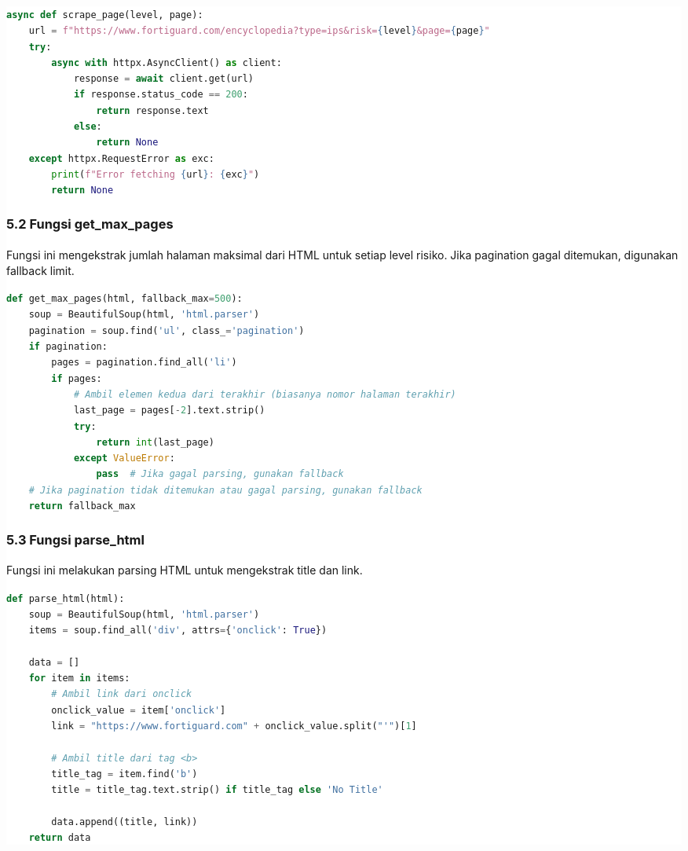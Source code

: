 ```python
async def scrape_page(level, page):
    url = f"https://www.fortiguard.com/encyclopedia?type=ips&risk={level}&page={page}"
    try:
        async with httpx.AsyncClient() as client:
            response = await client.get(url)
            if response.status_code == 200:
                return response.text
            else:
                return None
    except httpx.RequestError as exc:
        print(f"Error fetching {url}: {exc}")
        return None
```

### 5.2 Fungsi get_max_pages
Fungsi ini mengekstrak jumlah halaman maksimal dari HTML untuk setiap level risiko. Jika pagination gagal ditemukan, digunakan fallback limit.

```python
def get_max_pages(html, fallback_max=500):
    soup = BeautifulSoup(html, 'html.parser')
    pagination = soup.find('ul', class_='pagination')
    if pagination:
        pages = pagination.find_all('li')
        if pages:
            # Ambil elemen kedua dari terakhir (biasanya nomor halaman terakhir)
            last_page = pages[-2].text.strip()
            try:
                return int(last_page)
            except ValueError:
                pass  # Jika gagal parsing, gunakan fallback
    # Jika pagination tidak ditemukan atau gagal parsing, gunakan fallback
    return fallback_max
```

### 5.3 Fungsi parse_html
Fungsi ini melakukan parsing HTML untuk mengekstrak title dan link.

```python
def parse_html(html):
    soup = BeautifulSoup(html, 'html.parser')
    items = soup.find_all('div', attrs={'onclick': True})

    data = []
    for item in items:
        # Ambil link dari onclick
        onclick_value = item['onclick']
        link = "https://www.fortiguard.com" + onclick_value.split("'")[1]

        # Ambil title dari tag <b>
        title_tag = item.find('b')
        title = title_tag.text.strip() if title_tag else 'No Title'

        data.append((title, link))
    return data

```
